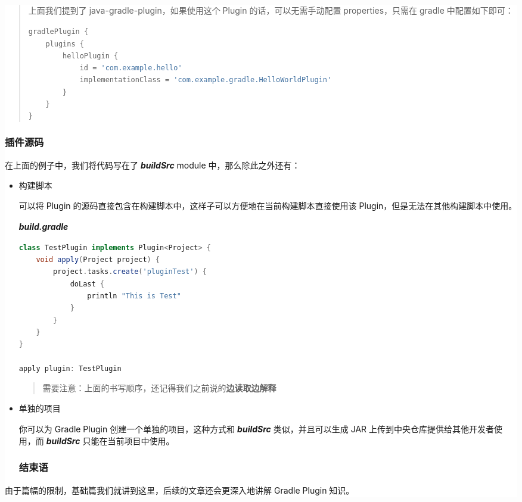   > 上面我们提到了 java-gradle-plugin，如果使用这个 Plugin 的话，可以无需手动配置 properties，只需在 gradle 中配置如下即可：
  >
  > ``` groovy
  > gradlePlugin {
  >     plugins {
  >         helloPlugin {
  >             id = 'com.example.hello'
  >             implementationClass = 'com.example.gradle.HelloWorldPlugin'
  >         }
  >     }
  > }
  > ```

### 插件源码

在上面的例子中，我们将代码写在了 ***buildSrc*** module 中，那么除此之外还有：

* 构建脚本

  可以将 Plugin 的源码直接包含在构建脚本中，这样子可以方便地在当前构建脚本直接使用该 Plugin，但是无法在其他构建脚本中使用。

  ***build.gradle***

  ``` groovy
  class TestPlugin implements Plugin<Project> {
      void apply(Project project) {
          project.tasks.create('pluginTest') {
              doLast {
                  println "This is Test"
              }
          }
      }
  }
  
  apply plugin: TestPlugin
  ```

  > 需要注意：上面的书写顺序，还记得我们之前说的**边读取边解释**

* 单独的项目

  你可以为 Gradle Plugin 创建一个单独的项目，这种方式和 ***buildSrc*** 类似，并且可以生成 JAR 上传到中央仓库提供给其他开发者使用，而 ***buildSrc*** 只能在当前项目中使用。

  ### 结束语

由于篇幅的限制，基础篇我们就讲到这里，后续的文章还会更深入地讲解 Gradle Plugin 知识。